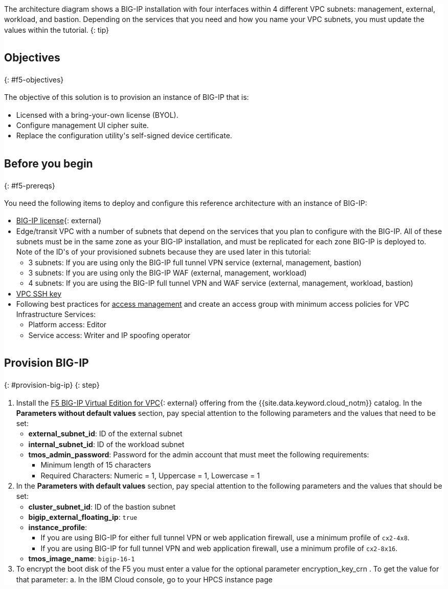 The architecture diagram shows a BIG-IP installation with four interfaces within 4 different VPC subnets: management, external, workload, and bastion. Depending on the services that you need and how you name your VPC subnets, you must update the values within the tutorial.
{: tip}

## Objectives
{: #f5-objectives}

The objective of this solution is to provision an instance of BIG-IP that is:

* Licensed with a bring-your-own license (BYOL).
* Configure management UI cipher suite.
* Replace the configuration utility's self-signed device certificate.

## Before you begin
{: #f5-prereqs}

You need the following items to deploy and configure this reference architecture with an instance of BIG-IP:

* [BIG-IP license](https://www.f5.com/products/get-f5){: external}
* Edge/transit VPC with a number of subnets that depend on the services that you plan to configure with the BIG-IP. All of these subnets must be in the same zone as your BIG-IP installation, and must be replicated for each zone BIG-IP is deployed to. Note of the ID's of your provisioned subnets because they are  used later in this tutorial:
    * 3 subnets: If you are using only the BIG-IP full tunnel VPN service (external, management, bastion)
    * 3 subnets: If you are using only the BIG-IP WAF (external, management, workload)
    * 4 subnets: If you are using the BIG-IP full tunnel VPN and WAF service (external, management, workload, bastion)
* [VPC SSH key](/docs/vpc?topic=vpc-ssh-keys)
* Following best practices for [access management](/docs/framework-financial-services?topic=framework-financial-services-vpc-architecture-account-access-management) and create an access group with minimum access policies for VPC Infrastructure Services:
    * Platform access: Editor
    * Service access: Writer and IP spoofing operator

## Provision BIG-IP
{: #provision-big-ip}
{: step}

1. Install the [F5 BIG-IP Virtual Edition for VPC](https://cloud.ibm.com/catalog/content/ibmcloud_schematics_bigip_multinic_declared-1.0-d33f1544-e938-478a-b0dd-d883370f08d0-global){: external} offering from the {{site.data.keyword.cloud_notm}} catalog. In the **Parameters without default values** section, pay special attention to the following parameters and the values that need to be set:
   * **external_subnet_id**: ID of the external subnet
   * **internal_subnet_id**: ID of the workload subnet
   * **tmos_admin_password**: Password for the admin account that must meet the following requirements:
      * Minimum length of 15 characters
      * Required Characters: Numeric = 1, Uppercase = 1, Lowercase = 1
2. In the **Parameters with default values** section, pay special attention to the following parameters and the values that should be set:
   * **cluster_subnet_id**: ID of the bastion subnet
   * **bigip_external_floating_ip**: `true`
   * **instance_profile**:
     * If you are using BIG-IP for either full tunnel VPN or web application firewall, use a minimum profile of `cx2-4x8`.
     * If you are using BIG-IP for full tunnel VPN and web application firewall, use a minimum profile of `cx2-8x16`.
   * **tmos_image_name**: `bigip-16-1`
3. To encrypt the boot disk of the F5 you must enter a value for the optional parameter encryption_key_crn . To get the value for that parameter:
    a. In the IBM Cloud console, go to your HPCS instance page